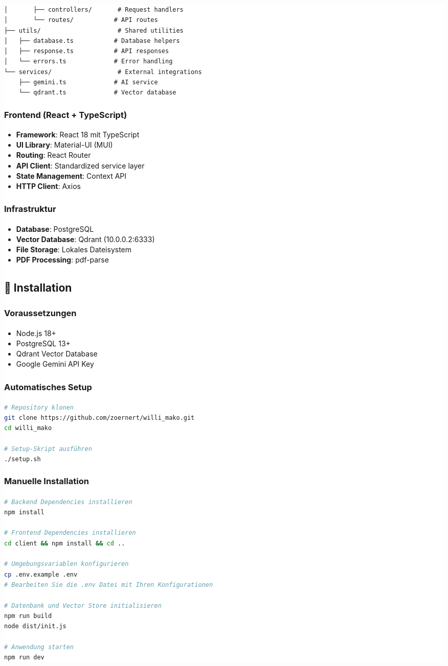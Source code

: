 ```
│       ├── controllers/       # Request handlers
│       └── routes/           # API routes
├── utils/                     # Shared utilities
│   ├── database.ts           # Database helpers
│   ├── response.ts           # API responses
│   └── errors.ts             # Error handling
└── services/                  # External integrations
    ├── gemini.ts             # AI service
    └── qdrant.ts             # Vector database
```

### Frontend (React + TypeScript)
- **Framework**: React 18 mit TypeScript
- **UI Library**: Material-UI (MUI)
- **Routing**: React Router
- **API Client**: Standardized service layer
- **State Management**: Context API
- **HTTP Client**: Axios

### Infrastruktur
- **Database**: PostgreSQL
- **Vector Database**: Qdrant (10.0.0.2:6333)
- **File Storage**: Lokales Dateisystem
- **PDF Processing**: pdf-parse

## 🚀 Installation

### Voraussetzungen
- Node.js 18+
- PostgreSQL 13+
- Qdrant Vector Database
- Google Gemini API Key

### Automatisches Setup
```bash
# Repository klonen
git clone https://github.com/zoernert/willi_mako.git
cd willi_mako

# Setup-Skript ausführen
./setup.sh
```

### Manuelle Installation
```bash
# Backend Dependencies installieren
npm install

# Frontend Dependencies installieren
cd client && npm install && cd ..

# Umgebungsvariablen konfigurieren
cp .env.example .env
# Bearbeiten Sie die .env Datei mit Ihren Konfigurationen

# Datenbank und Vector Store initialisieren
npm run build
node dist/init.js

# Anwendung starten
npm run dev
```